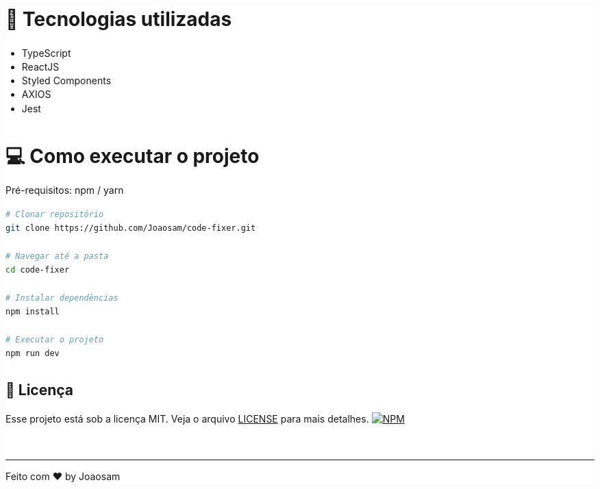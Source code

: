 # 🚀 Tecnologias utilizadas

- TypeScript
- ReactJS
- Styled Components
- AXIOS
- Jest

# 💻 Como executar o projeto

Pré-requisitos: npm / yarn

```bash
# Clonar repositório
git clone https://github.com/Joaosam/code-fixer.git

# Navegar até a pasta
cd code-fixer

# Instalar dependências
npm install

# Executar o projeto
npm run dev
```

## 📝 Licença

Esse projeto está sob a licença MIT. Veja o arquivo [LICENSE](LICENSE) para mais detalhes.
[![NPM](https://img.shields.io/npm/l/react)](https://github.com/Joaosam/code-fixer/blob/main/LICENSE)

<br />

---

Feito com ♥ by Joaosam
